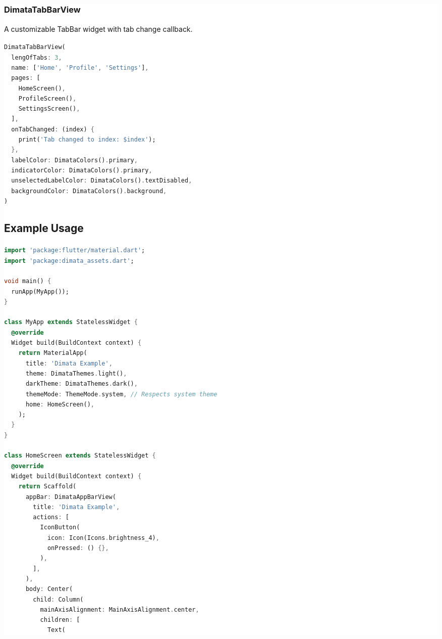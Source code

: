 ### DimataTabBarView

A customizable TabBar widget with tab change callback.

```dart
DimataTabBarView(
  lengOfTabs: 3,
  name: ['Home', 'Profile', 'Settings'],
  pages: [
    HomeScreen(),
    ProfileScreen(),
    SettingsScreen(),
  ],
  onTabChanged: (index) {
    print('Tab changed to index: $index');
  },
  labelColor: DimataColors().primary,
  indicatorColor: DimataColors().primary,
  unselectedLabelColor: DimataColors().textDisabled,
  backgroundColor: DimataColors().background,
)
```

## Example Usage

```dart
import 'package:flutter/material.dart';
import 'package:dimata_assets.dart';

void main() {
  runApp(MyApp());
}

class MyApp extends StatelessWidget {
  @override
  Widget build(BuildContext context) {
    return MaterialApp(
      title: 'Dimata Example',
      theme: DimataThemes.light(),
      darkTheme: DimataThemes.dark(),
      themeMode: ThemeMode.system, // Respects system theme
      home: HomeScreen(),
    );
  }
}

class HomeScreen extends StatelessWidget {
  @override
  Widget build(BuildContext context) {
    return Scaffold(
      appBar: DimataAppBarView(
        title: 'Dimata Example',
        actions: [
          IconButton(
            icon: Icon(Icons.brightness_4),
            onPressed: () {},
          ),
        ],
      ),
      body: Center(
        child: Column(
          mainAxisAlignment: MainAxisAlignment.center,
          children: [
            Text(
```